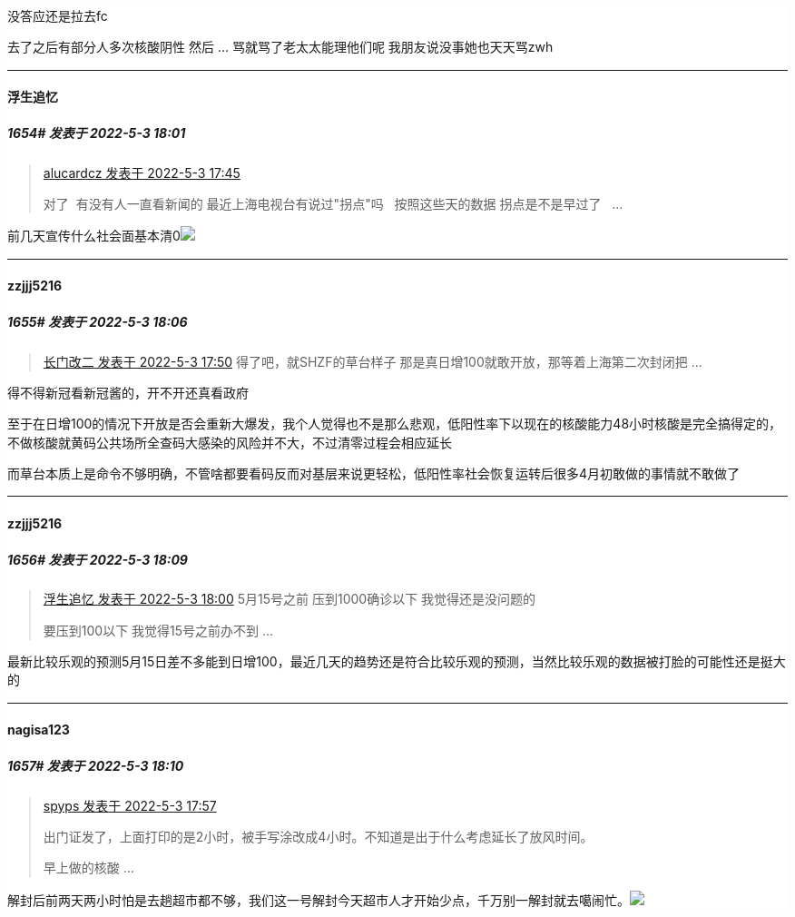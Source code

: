没答应还是拉去fc

去了之后有部分人多次核酸阴性 然后 ...</blockquote>
骂就骂了老太太能理他们呢
我朋友说没事她也天天骂zwh



*****

####  浮生追忆  
##### 1654#       发表于 2022-5-3 18:01

<blockquote><a href="httphttps://bbs.saraba1st.com/2b/forum.php?mod=redirect&amp;goto=findpost&amp;pid=55681116&amp;ptid=2066969" target="_blank">alucardcz 发表于 2022-5-3 17:45</a>

对了  有没有人一直看新闻的 最近上海电视台有说过"拐点"吗   按照这些天的数据 拐点是不是早过了   ...</blockquote>
前几天宣传什么社会面基本清0<img src="https://static.saraba1st.com/image/smiley/face2017/068.png" referrerpolicy="no-referrer">

*****

####  zzjjj5216  
##### 1655#       发表于 2022-5-3 18:06

<blockquote><a href="httphttps://bbs.saraba1st.com/2b/forum.php?mod=redirect&amp;goto=findpost&amp;pid=55681155&amp;ptid=2066969" target="_blank">长门改二 发表于 2022-5-3 17:50</a>
得了吧，就SHZF的草台样子 那是真日增100就敢开放，那等着上海第二次封闭把 ...</blockquote>
得不得新冠看新冠酱的，开不开还真看政府

至于在日增100的情况下开放是否会重新大爆发，我个人觉得也不是那么悲观，低阳性率下以现在的核酸能力48小时核酸是完全搞得定的，不做核酸就黄码公共场所全查码大感染的风险并不大，不过清零过程会相应延长

而草台本质上是命令不够明确，不管啥都要看码反而对基层来说更轻松，低阳性率社会恢复运转后很多4月初敢做的事情就不敢做了

*****

####  zzjjj5216  
##### 1656#       发表于 2022-5-3 18:09

<blockquote><a href="httphttps://bbs.saraba1st.com/2b/forum.php?mod=redirect&amp;goto=findpost&amp;pid=55681234&amp;ptid=2066969" target="_blank">浮生追忆 发表于 2022-5-3 18:00</a>
5月15号之前 压到1000确诊以下 我觉得还是没问题的

要压到100以下 我觉得15号之前办不到 ...</blockquote>
最新比较乐观的预测5月15日差不多能到日增100，最近几天的趋势还是符合比较乐观的预测，当然比较乐观的数据被打脸的可能性还是挺大的

*****

####  nagisa123  
##### 1657#       发表于 2022-5-3 18:10

<blockquote><a href="httphttps://bbs.saraba1st.com/2b/forum.php?mod=redirect&amp;goto=findpost&amp;pid=55681201&amp;ptid=2066969" target="_blank">spyps 发表于 2022-5-3 17:57</a>

出门证发了，上面打印的是2小时，被手写涂改成4小时。不知道是出于什么考虑延长了放风时间。

早上做的核酸 ...</blockquote>
解封后前两天两小时怕是去趟超市都不够，我们这一号解封今天超市人才开始少点，千万别一解封就去噶闹忙。<img src="https://static.saraba1st.com/image/smiley/face2017/053.png" referrerpolicy="no-referrer">

